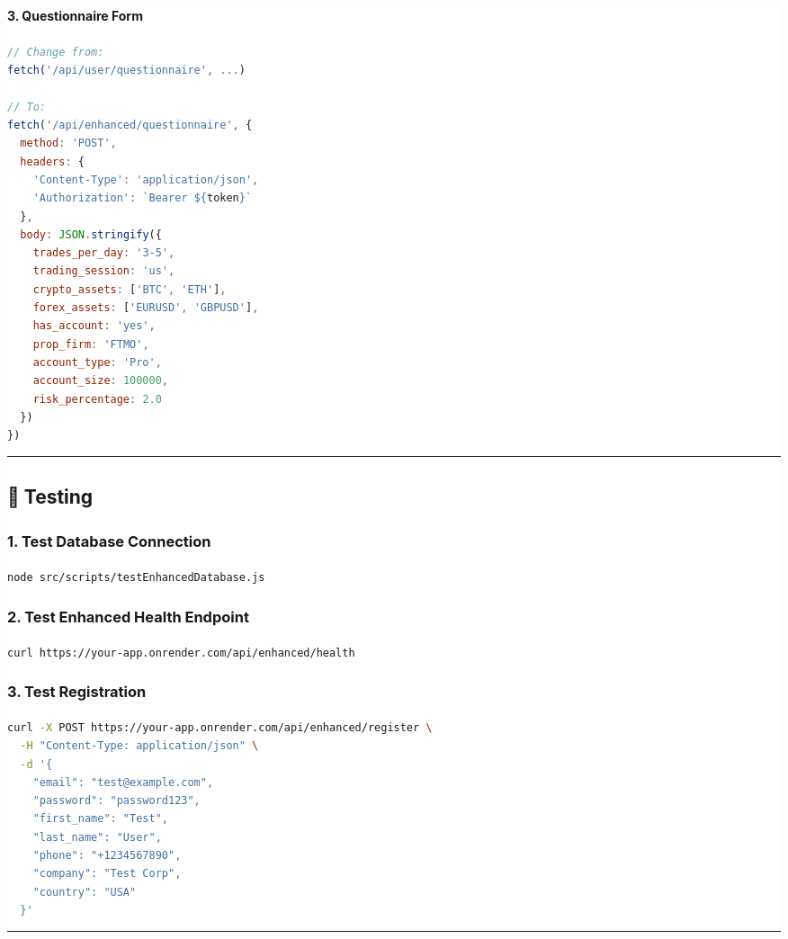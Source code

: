 #### 3. Questionnaire Form
```javascript
// Change from:
fetch('/api/user/questionnaire', ...)

// To:
fetch('/api/enhanced/questionnaire', {
  method: 'POST',
  headers: { 
    'Content-Type': 'application/json',
    'Authorization': `Bearer ${token}`
  },
  body: JSON.stringify({
    trades_per_day: '3-5',
    trading_session: 'us',
    crypto_assets: ['BTC', 'ETH'],
    forex_assets: ['EURUSD', 'GBPUSD'],
    has_account: 'yes',
    prop_firm: 'FTMO',
    account_type: 'Pro',
    account_size: 100000,
    risk_percentage: 2.0
  })
})
```

---

## 🧪 Testing

### 1. Test Database Connection
```bash
node src/scripts/testEnhancedDatabase.js
```

### 2. Test Enhanced Health Endpoint
```bash
curl https://your-app.onrender.com/api/enhanced/health
```

### 3. Test Registration
```bash
curl -X POST https://your-app.onrender.com/api/enhanced/register \
  -H "Content-Type: application/json" \
  -d '{
    "email": "test@example.com",
    "password": "password123",
    "first_name": "Test",
    "last_name": "User",
    "phone": "+1234567890",
    "company": "Test Corp",
    "country": "USA"
  }'
```

---
